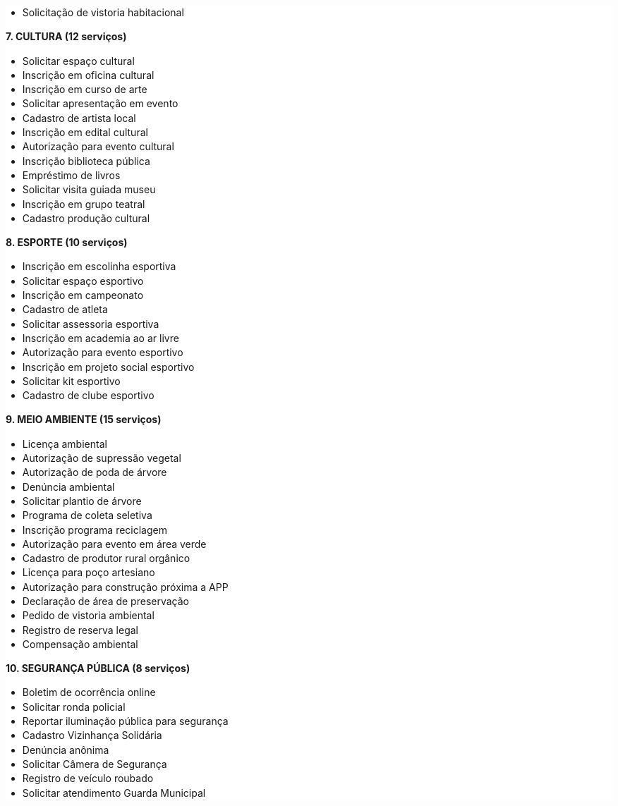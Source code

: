 - Solicitação de vistoria habitacional

**7. CULTURA (12 serviços)**
- Solicitar espaço cultural
- Inscrição em oficina cultural
- Inscrição em curso de arte
- Solicitar apresentação em evento
- Cadastro de artista local
- Inscrição em edital cultural
- Autorização para evento cultural
- Inscrição biblioteca pública
- Empréstimo de livros
- Solicitar visita guiada museu
- Inscrição em grupo teatral
- Cadastro produção cultural

**8. ESPORTE (10 serviços)**
- Inscrição em escolinha esportiva
- Solicitar espaço esportivo
- Inscrição em campeonato
- Cadastro de atleta
- Solicitar assessoria esportiva
- Inscrição em academia ao ar livre
- Autorização para evento esportivo
- Inscrição em projeto social esportivo
- Solicitar kit esportivo
- Cadastro de clube esportivo

**9. MEIO AMBIENTE (15 serviços)**
- Licença ambiental
- Autorização de supressão vegetal
- Autorização de poda de árvore
- Denúncia ambiental
- Solicitar plantio de árvore
- Programa de coleta seletiva
- Inscrição programa reciclagem
- Autorização para evento em área verde
- Cadastro de produtor rural orgânico
- Licença para poço artesiano
- Autorização para construção próxima a APP
- Declaração de área de preservação
- Pedido de vistoria ambiental
- Registro de reserva legal
- Compensação ambiental

**10. SEGURANÇA PÚBLICA (8 serviços)**
- Boletim de ocorrência online
- Solicitar ronda policial
- Reportar iluminação pública para segurança
- Cadastro Vizinhança Solidária
- Denúncia anônima
- Solicitar Câmera de Segurança
- Registro de veículo roubado
- Solicitar atendimento Guarda Municipal
